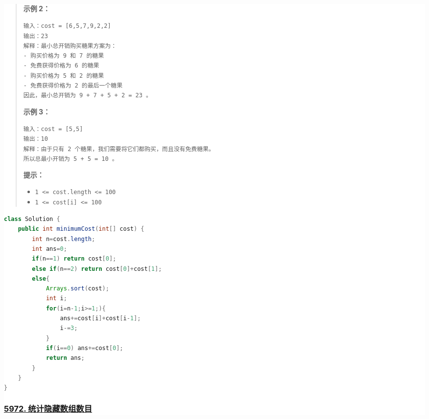 >
> **示例 2：**
>
> ```
> 输入：cost = [6,5,7,9,2,2]
> 输出：23
> 解释：最小总开销购买糖果方案为：
> - 购买价格为 9 和 7 的糖果
> - 免费获得价格为 6 的糖果
> - 购买价格为 5 和 2 的糖果
> - 免费获得价格为 2 的最后一个糖果
> 因此，最小总开销为 9 + 7 + 5 + 2 = 23 。
> ```
>
> **示例 3：**
>
> ```
> 输入：cost = [5,5]
> 输出：10
> 解释：由于只有 2 个糖果，我们需要将它们都购买，而且没有免费糖果。
> 所以总最小开销为 5 + 5 = 10 。
> ```
>
>  
>
> **提示：**
>
> - `1 <= cost.length <= 100`
> - `1 <= cost[i] <= 100`

```java
class Solution {
    public int minimumCost(int[] cost) {
        int n=cost.length;
        int ans=0;
        if(n==1) return cost[0];
        else if(n==2) return cost[0]+cost[1];
        else{
            Arrays.sort(cost);
            int i;
            for(i=n-1;i>=1;){
                ans+=cost[i]+cost[i-1];
                i-=3;
            }
            if(i==0) ans+=cost[0];
            return ans;
        }
    }
}
```

### [5972. 统计隐藏数组数目](https://leetcode-cn.com/problems/count-the-hidden-sequences/)
